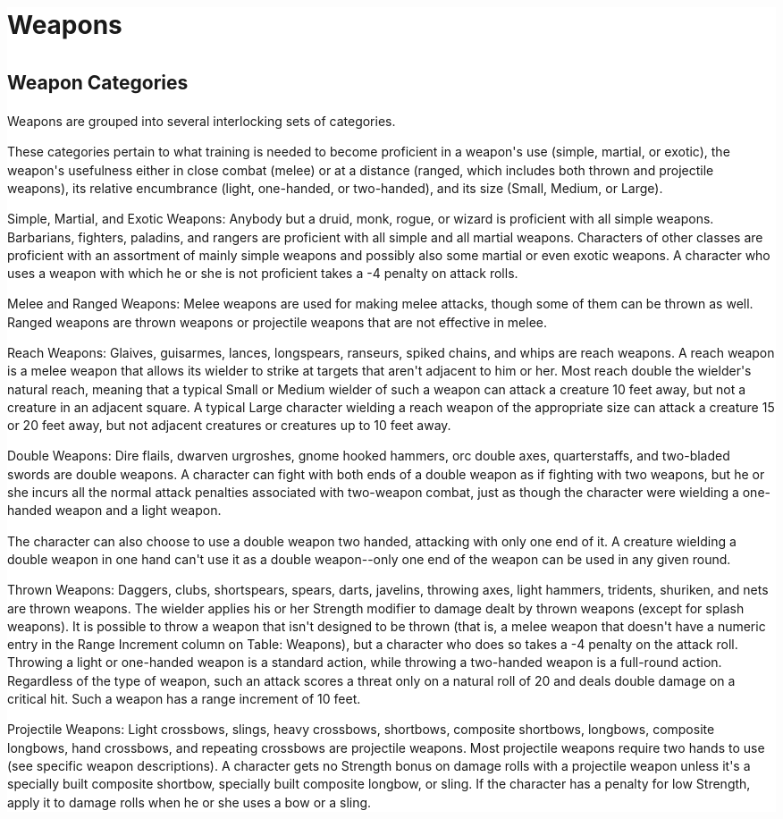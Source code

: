 # Weapons

## Weapon Categories

Weapons are grouped into several interlocking sets of categories.

These categories pertain to what training is needed to become proficient in a weapon's use (simple, martial, or exotic), the weapon's usefulness either in close combat (melee) or at a distance (ranged, which includes both thrown and projectile weapons), its relative encumbrance (light, one-handed, or two-handed), and its size (Small, Medium, or Large).

Simple, Martial, and Exotic Weapons: Anybody but a druid, monk, rogue, or wizard is proficient with all simple weapons. Barbarians, fighters, paladins, and rangers are proficient with all simple and all martial weapons. Characters of other classes are proficient with an assortment of mainly simple weapons and possibly also some martial or even exotic weapons. A character who uses a weapon with which he or she is not proficient takes a -4 penalty on attack rolls.

Melee and Ranged Weapons: Melee weapons are used for making melee attacks, though some of them can be thrown as well. Ranged weapons are thrown weapons or projectile weapons that are not effective in melee.

Reach Weapons: Glaives, guisarmes, lances, longspears, ranseurs, spiked chains, and whips are reach weapons. A reach weapon is a melee weapon that allows its wielder to strike at targets that aren't adjacent to him or her. Most reach double the wielder's natural reach, meaning that a typical Small or Medium wielder of such a weapon can attack a creature 10 feet away, but not a creature in an adjacent square. A typical Large character wielding a reach weapon of the appropriate size can attack a creature 15 or 20 feet away, but not adjacent creatures or creatures up to 10 feet away.

Double Weapons: Dire flails, dwarven urgroshes, gnome hooked hammers, orc double axes, quarterstaffs, and two-bladed swords are double weapons. A character can fight with both ends of a double weapon as if fighting with two weapons, but he or she incurs all the normal attack penalties associated with two-weapon combat, just as though the character were wielding a one-handed weapon and a light weapon.

The character can also choose to use a double weapon two handed, attacking with only one end of it. A creature wielding a double weapon in one hand can't use it as a double weapon--only one end of the weapon can be used in any given round.

Thrown Weapons: Daggers, clubs, shortspears, spears, darts, javelins, throwing axes, light hammers, tridents, shuriken, and nets are thrown weapons. The wielder applies his or her Strength modifier to damage dealt by thrown weapons (except for splash weapons). It is possible to throw a weapon that isn't designed to be thrown (that is, a melee weapon that doesn't have a numeric entry in the Range Increment column on Table: Weapons), but a character who does so takes a -4 penalty on the attack roll. Throwing a light or one-handed weapon is a standard action, while throwing a two-handed weapon is a full-round action. Regardless of the type of weapon, such an attack scores a threat only on a natural roll of 20 and deals double damage on a critical hit. Such a weapon has a range increment of 10 feet.

Projectile Weapons: Light crossbows, slings, heavy crossbows, shortbows, composite shortbows, longbows, composite longbows, hand crossbows, and repeating crossbows are projectile weapons. Most projectile weapons require two hands to use (see specific weapon descriptions). A character gets no Strength bonus on damage rolls with a projectile weapon unless it's a specially built composite shortbow, specially built composite longbow, or sling. If the character has a penalty for low Strength, apply it to damage rolls when he or she uses a bow or a sling.
